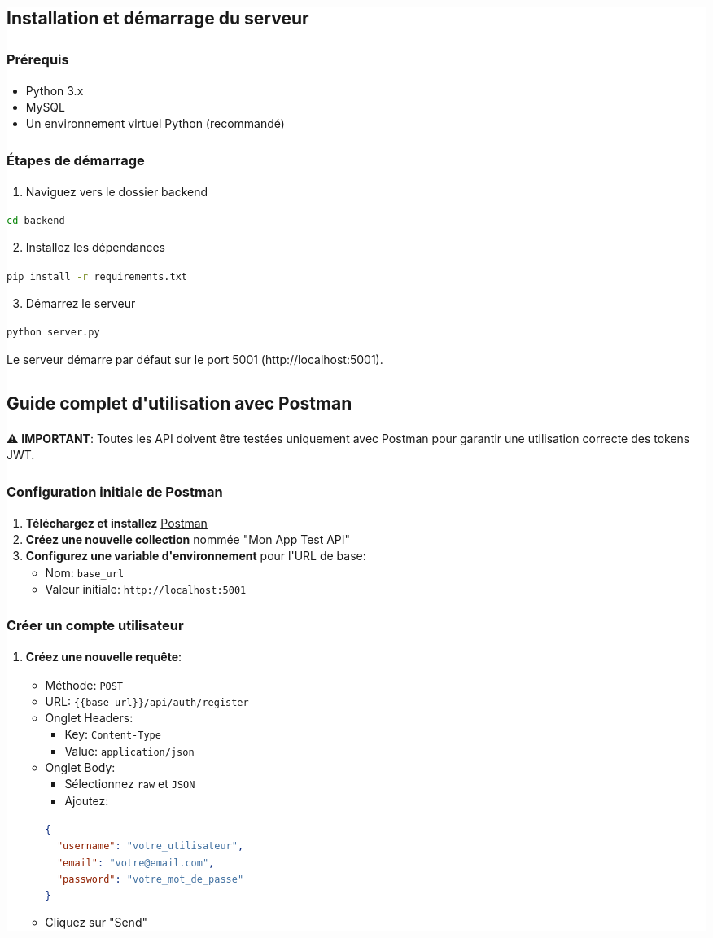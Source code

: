 ## Installation et démarrage du serveur

### Prérequis

- Python 3.x
- MySQL
- Un environnement virtuel Python (recommandé)

### Étapes de démarrage

1. Naviguez vers le dossier backend

```bash
cd backend
```

2. Installez les dépendances

```bash
pip install -r requirements.txt
```

3. Démarrez le serveur

```bash
python server.py
```

Le serveur démarre par défaut sur le port 5001 (http://localhost:5001).

## Guide complet d'utilisation avec Postman

⚠️ **IMPORTANT**: Toutes les API doivent être testées uniquement avec Postman pour garantir une utilisation correcte des tokens JWT.

### Configuration initiale de Postman

1. **Téléchargez et installez** [Postman](https://www.postman.com/downloads/)
2. **Créez une nouvelle collection** nommée "Mon App Test API"
3. **Configurez une variable d'environnement** pour l'URL de base:
   - Nom: `base_url`
   - Valeur initiale: `http://localhost:5001`

### Créer un compte utilisateur

1. **Créez une nouvelle requête**:

   - Méthode: `POST`
   - URL: `{{base_url}}/api/auth/register`
   - Onglet Headers:
     - Key: `Content-Type`
     - Value: `application/json`
   - Onglet Body:
     - Sélectionnez `raw` et `JSON`
     - Ajoutez:
     ```json
     {
       "username": "votre_utilisateur",
       "email": "votre@email.com",
       "password": "votre_mot_de_passe"
     }
     ```
   - Cliquez sur "Send"
